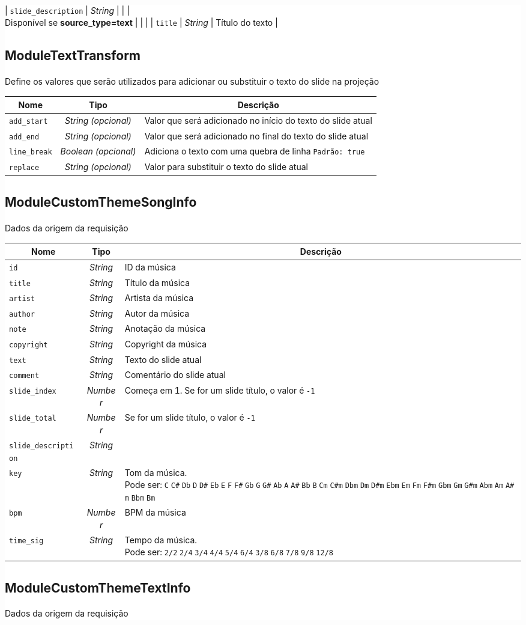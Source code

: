 | `slide_description` | _String_ |  |
| <br>Disponível se **source_type=text** |  |  |
| `title` | _String_ | Título do texto |

## ModuleTextTransform
Define os valores que serão utilizados para adicionar ou substituir o texto do slide na projeção

| Nome | Tipo  | Descrição |
| ---- | :---: | ------------|
| `add_start` | _String (opcional)_ | Valor que será adicionado no início do texto do slide atual |
| `add_end` | _String (opcional)_ | Valor que será adicionado no final do texto do slide atual |
| `line_break` | _Boolean (opcional)_ | Adiciona o texto com uma quebra de linha `Padrão: true` |
| `replace` | _String (opcional)_ | Valor para substituir o texto do slide atual |

## ModuleCustomThemeSongInfo
Dados da origem da requisição

| Nome | Tipo  | Descrição |
| ---- | :---: | ------------|
| `id` | _String_ | ID da música |
| `title` | _String_ | Título da música |
| `artist` | _String_ | Artista da música |
| `author` | _String_ | Autor da música |
| `note` | _String_ | Anotação da música |
| `copyright` | _String_ | Copyright da música |
| `text` | _String_ | Texto do slide atual |
| `comment` | _String_ | Comentário do slide atual |
| `slide_index` | _Number_ | Começa em 1. Se for um slide título, o valor é `-1` |
| `slide_total` | _Number_ | Se for um slide título, o valor é `-1` |
| `slide_description` | _String_ |  |
| `key` | _String_ | Tom da música.<br>Pode ser: `C` `C#` `Db` `D` `D#` `Eb` `E` `F` `F#` `Gb` `G` `G#` `Ab` `A` `A#` `Bb` `B` `Cm` `C#m` `Dbm` `Dm` `D#m` `Ebm` `Em` `Fm` `F#m` `Gbm` `Gm` `G#m` `Abm` `Am` `A#m` `Bbm` `Bm` |
| `bpm` | _Number_ | BPM da música |
| `time_sig` | _String_ | Tempo da música.<br>Pode ser: `2/2` `2/4` `3/4` `4/4` `5/4` `6/4` `3/8` `6/8` `7/8` `9/8` `12/8` |

## ModuleCustomThemeTextInfo
Dados da origem da requisição
